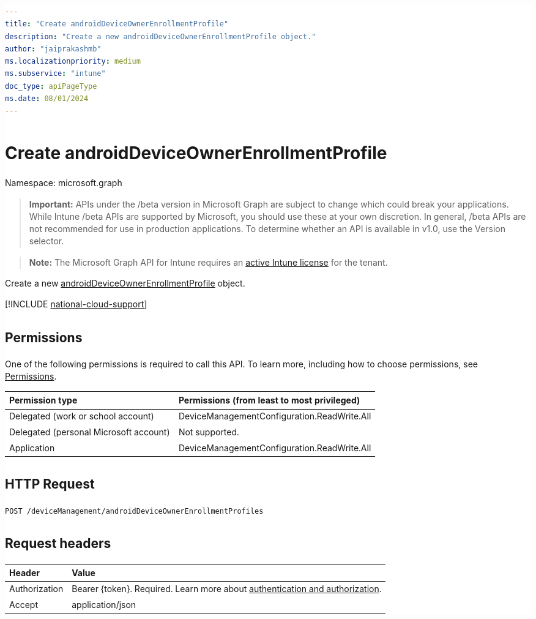 ```yaml
---
title: "Create androidDeviceOwnerEnrollmentProfile"
description: "Create a new androidDeviceOwnerEnrollmentProfile object."
author: "jaiprakashmb"
ms.localizationpriority: medium
ms.subservice: "intune"
doc_type: apiPageType
ms.date: 08/01/2024
---
```


# Create androidDeviceOwnerEnrollmentProfile

Namespace: microsoft.graph

> **Important:** APIs under the /beta version in Microsoft Graph are subject to change which could break your applications. While Intune /beta APIs are supported by Microsoft, you should use these at your own discretion. In general, /beta APIs are not recommended for use in production applications. To determine whether an API is available in v1.0, use the Version selector.

> **Note:** The Microsoft Graph API for Intune requires an [active Intune license](https://go.microsoft.com/fwlink/?linkid=839381) for the tenant.

Create a new [androidDeviceOwnerEnrollmentProfile](../resources/intune-androidforwork-androiddeviceownerenrollmentprofile.md) object.

[!INCLUDE [national-cloud-support](../../includes/all-clouds.md)]

## Permissions
One of the following permissions is required to call this API. To learn more, including how to choose permissions, see [Permissions](/graph/permissions-reference).

|Permission type|Permissions (from least to most privileged)|
|:---|:---|
|Delegated (work or school account)|DeviceManagementConfiguration.ReadWrite.All|
|Delegated (personal Microsoft account)|Not supported.|
|Application|DeviceManagementConfiguration.ReadWrite.All|

## HTTP Request

``` http
POST /deviceManagement/androidDeviceOwnerEnrollmentProfiles
```

## Request headers
|Header|Value|
|:---|:---|
|Authorization|Bearer {token}. Required. Learn more about [authentication and authorization](/graph/auth/auth-concepts).|
|Accept|application/json|
